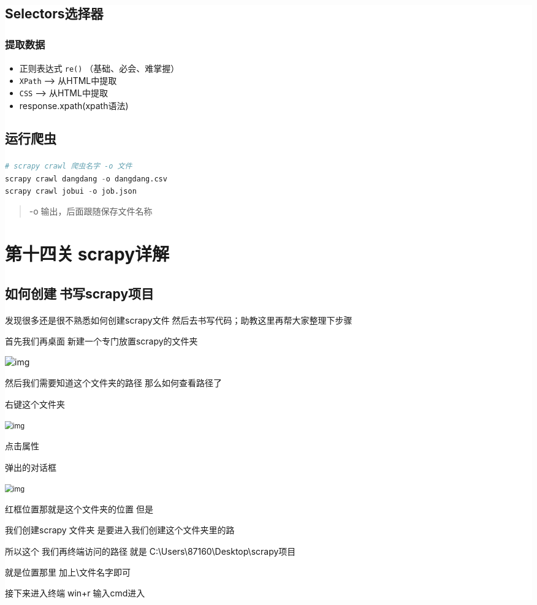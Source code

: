

## Selectors选择器

### 提取数据

- 正则表达式 `re()` （基础、必会、难掌握）
- `XPath`  --> 从HTML中提取
- `CSS`  --> 从HTML中提取
- response.xpath(xpath语法)



## 运行爬虫

```python
# scrapy crawl 爬虫名字 -o 文件
scrapy crawl dangdang -o dangdang.csv
scrapy crawl jobui -o job.json
```

> -o 输出，后面跟随保存文件名称



# 第十四关 scrapy详解

## 如何创建 书写scrapy项目

发现很多还是很不熟悉如何创建scrapy文件 然后去书写代码；助教这里再帮大家整理下步骤

首先我们再桌面 新建一个专门放置scrapy的文件夹 

![img](https://docs.forchange.cn/uploader/proxy?url=http%3A%2F%2Fminio-service%3A9000%2Fshimo-images%2FnMXqadVxUqkPenKr%2Fimage.png)

﻿然后我们需要知道这个文件夹的路径 那么如何查看路径了 

右键这个文件夹

<img src="https://docs.forchange.cn/uploader/proxy?url=http%3A%2F%2Fminio-service%3A9000%2Fshimo-images%2FzrM6EeNFb10BfT9Z%2Fimage.png" alt="img" style="zoom:80%;" />﻿

点击属性

弹出的对话框

﻿<img src="https://docs.forchange.cn/uploader/proxy?url=http%3A%2F%2Fminio-service%3A9000%2Fshimo-images%2FNr6zf0m0wOwLwDVY%2Fimage.png" alt="img" style="zoom:80%;" />﻿

红框位置那就是这个文件夹的位置 但是

我们创建scrapy 文件夹 是要进入我们创建这个文件夹里的路 

所以这个 我们再终端访问的路径 就是 C:\Users\87160\Desktop\scrapy项目

就是位置那里 加上\文件名字即可

接下来进入终端 win+r  输入cmd进入
